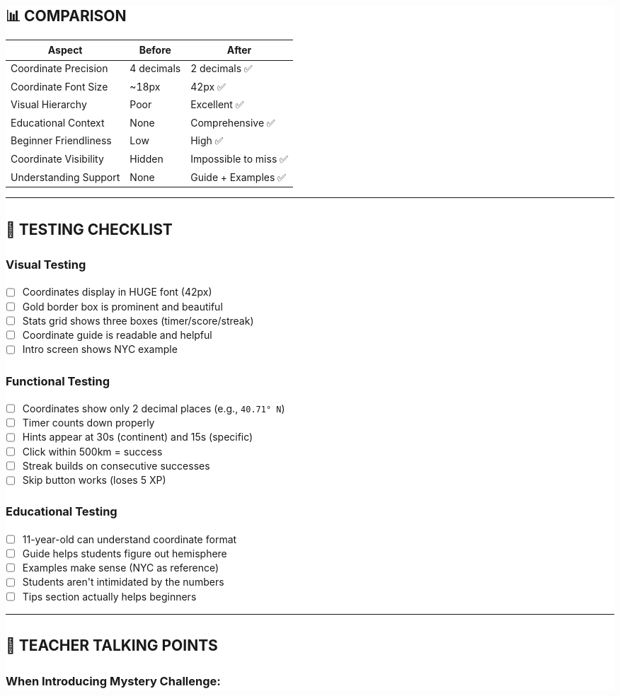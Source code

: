 
## 📊 COMPARISON

| Aspect | Before | After |
|--------|--------|-------|
| Coordinate Precision | 4 decimals | 2 decimals ✅ |
| Coordinate Font Size | ~18px | 42px ✅ |
| Visual Hierarchy | Poor | Excellent ✅ |
| Educational Context | None | Comprehensive ✅ |
| Beginner Friendliness | Low | High ✅ |
| Coordinate Visibility | Hidden | Impossible to miss ✅ |
| Understanding Support | None | Guide + Examples ✅ |

---

## 🧪 TESTING CHECKLIST

### Visual Testing
- [ ] Coordinates display in HUGE font (42px)
- [ ] Gold border box is prominent and beautiful
- [ ] Stats grid shows three boxes (timer/score/streak)
- [ ] Coordinate guide is readable and helpful
- [ ] Intro screen shows NYC example

### Functional Testing
- [ ] Coordinates show only 2 decimal places (e.g., `40.71° N`)
- [ ] Timer counts down properly
- [ ] Hints appear at 30s (continent) and 15s (specific)
- [ ] Click within 500km = success
- [ ] Streak builds on consecutive successes
- [ ] Skip button works (loses 5 XP)

### Educational Testing
- [ ] 11-year-old can understand coordinate format
- [ ] Guide helps students figure out hemisphere
- [ ] Examples make sense (NYC as reference)
- [ ] Students aren't intimidated by the numbers
- [ ] Tips section actually helps beginners

---

## 💬 TEACHER TALKING POINTS

### When Introducing Mystery Challenge:

